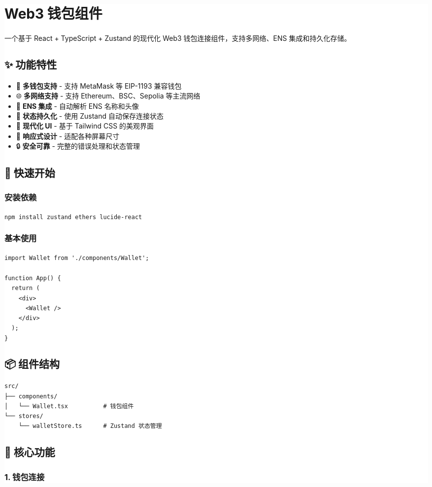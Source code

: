 # Web3 钱包组件

一个基于 React + TypeScript + Zustand 的现代化 Web3 钱包连接组件，支持多网络、ENS 集成和持久化存储。

## ✨ 功能特性

- 🔗 **多钱包支持** - 支持 MetaMask 等 EIP-1193 兼容钱包
- 🌐 **多网络支持** - 支持 Ethereum、BSC、Sepolia 等主流网络
- 📝 **ENS 集成** - 自动解析 ENS 名称和头像
- 💾 **状态持久化** - 使用 Zustand 自动保存连接状态
- 🎨 **现代化 UI** - 基于 Tailwind CSS 的美观界面
- 📱 **响应式设计** - 适配各种屏幕尺寸
- 🔒 **安全可靠** - 完整的错误处理和状态管理

## 🚀 快速开始

### 安装依赖

```bash
npm install zustand ethers lucide-react
```

### 基本使用

```tsx
import Wallet from './components/Wallet';

function App() {
  return (
    <div>
      <Wallet />
    </div>
  );
}
```

## 📦 组件结构

```
src/
├── components/
│   └── Wallet.tsx          # 钱包组件
└── stores/
    └── walletStore.ts      # Zustand 状态管理
```

## 🎯 核心功能

### 1. 钱包连接
